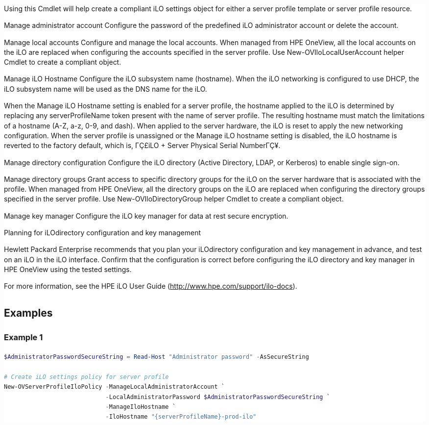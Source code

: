 Using this Cmdlet will help create a compliant iLO settings object for either a server profile template or server profile resource.

Manage administrator account
Configure the password of the predefined iLO administrator account or delete the account.

Manage local accounts
Configure and manage the local accounts. When managed from HPE OneView, all the local accounts on the iLO are replaced when configuring the accounts specified in the server profile.  Use New-OVIloLocalUserAccount helper Cmdlet to create a compliant object.

Manage iLO Hostname
Configure the iLO subsystem name (hostname). When the iLO networking is configured to use DHCP, the iLO subsystem name will be used as the DNS name for the iLO.

When the Manage iLO Hostname setting is enabled for a server profile, the hostname applied to the iLO is determined by replacing any serverProfileName token present with the name of server profile. The resulting hostname must match the limitations of a hostname (A-Z, a-z, 0-9, and dash). When applied to the server hardware, the iLO is reset to apply the new networking configuration. When the server profile is unassigned or the Manage iLO hostname setting is disabled, the iLO hostname is reverted to the factory default, which is, ΓÇ£iLO + Server Physical Serial NumberΓÇ¥.

Manage directory configuration
Configure the iLO directory (Active Directory, LDAP, or Kerberos) to enable single sign-on.

Manage directory groups
Grant access to specific directory groups for the iLO on the server hardware that is associated with the profile. When managed from HPE OneView, all the directory groups on the iLO are replaced when configuring the directory groups specified in the server profile.  Use New-OVIloDirectoryGroup helper Cmdlet to create a compliant object.

Manage key manager
Configure the iLO key manager for data at rest secure encryption.

Planning for iLOdirectory configuration and key management

Hewlett Packard Enterprise recommends that you plan your iLOdirectory configuration and key management in advance, and test on an iLO in the iLO interface. Confirm that the configuration is correct before configuring the iLO directory and key manager in HPE OneView using the tested settings.

For more information, see the HPE iLO User Guide (http://www.hpe.com/support/ilo-docs).

## Examples

###  Example 1 

```powershell
$AdministratorPasswordSecureString = Read-Host "Administrator password" -AsSecureString

# Create iLO settings policy for server profile
New-OVServerProfileIloPolicy -ManageLocalAdministratorAccount `
                             -LocalAdministratorPassword $AdministratorPasswordSecureString `
                             -ManageIloHostname `
                             -IloHostname "{serverProfileName}-prod-ilo"
```
